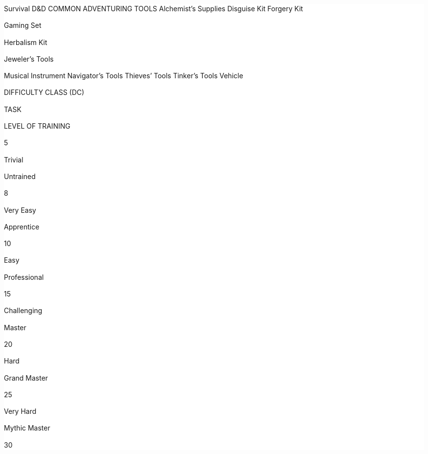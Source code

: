 Survival
D&D COMMON ADVENTURING TOOLS
Alchemist’s Supplies
Disguise Kit
Forgery Kit

Gaming Set

Herbalism Kit

Jeweler’s Tools

Musical Instrument
Navigator’s Tools
Thieves’ Tools
Tinker’s Tools
Vehicle

DIFFICULTY CLASS
(DC)

TASK

LEVEL OF
TRAINING

5

Trivial

Untrained

8

Very Easy

Apprentice

10

Easy

Professional

15

Challenging

Master

20

Hard

Grand Master

25

Very Hard

Mythic Master

30
